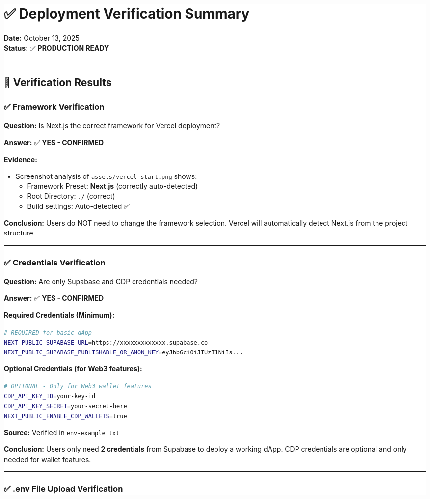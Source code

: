 # ✅ Deployment Verification Summary

**Date:** October 13, 2025  
**Status:** ✅ **PRODUCTION READY**

---

## 🎯 Verification Results

### ✅ Framework Verification

**Question:** Is Next.js the correct framework for Vercel deployment?

**Answer:** ✅ **YES - CONFIRMED**

**Evidence:**
- Screenshot analysis of `assets/vercel-start.png` shows:
  - Framework Preset: **Next.js** (correctly auto-detected)
  - Root Directory: `./` (correct)
  - Build settings: Auto-detected ✅

**Conclusion:** Users do NOT need to change the framework selection. Vercel will automatically detect Next.js from the project structure.

---

### ✅ Credentials Verification

**Question:** Are only Supabase and CDP credentials needed?

**Answer:** ✅ **YES - CONFIRMED**

**Required Credentials (Minimum):**
```bash
# REQUIRED for basic dApp
NEXT_PUBLIC_SUPABASE_URL=https://xxxxxxxxxxxxx.supabase.co
NEXT_PUBLIC_SUPABASE_PUBLISHABLE_OR_ANON_KEY=eyJhbGciOiJIUzI1NiIs...
```

**Optional Credentials (for Web3 features):**
```bash
# OPTIONAL - Only for Web3 wallet features
CDP_API_KEY_ID=your-key-id
CDP_API_KEY_SECRET=your-secret-here
NEXT_PUBLIC_ENABLE_CDP_WALLETS=true
```

**Source:** Verified in `env-example.txt`

**Conclusion:** Users only need **2 credentials** from Supabase to deploy a working dApp. CDP credentials are optional and only needed for wallet features.

---

### ✅ .env File Upload Verification
